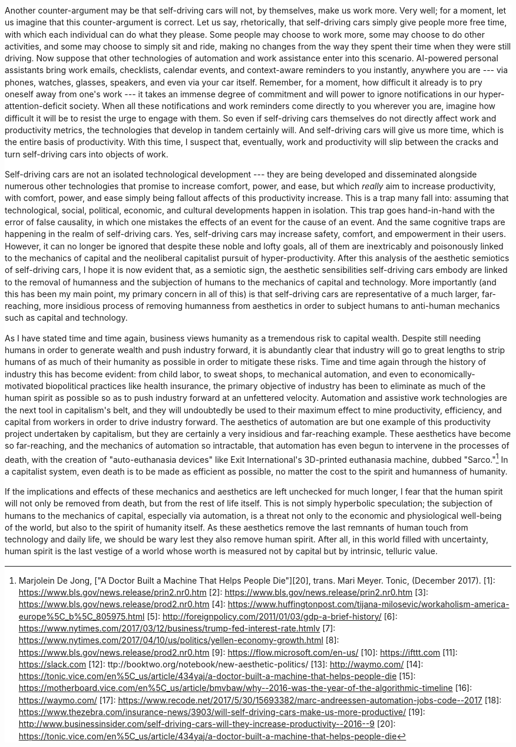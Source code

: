 Another counter-argument may be that self-driving cars will not, by themselves, make us work more. Very well; for a moment, let us imagine that this counter-argument is correct. Let us say, rhetorically, that self-driving cars simply give people more free time, with which each individual can do what they please. Some people may choose to work more, some may choose to do other activities, and some may choose to simply sit and ride, making no changes from the way they spent their time when they were still driving. Now suppose that other technologies of automation and work assistance enter into this scenario. AI-powered personal assistants bring work emails, checklists, calendar events, and context-aware reminders to you instantly, anywhere you are --- via phones, watches, glasses, speakers, and even via your car itself. Remember, for a moment, how difficult it already is to pry oneself away from one's work --- it takes an immense degree of commitment and will power to ignore notifications in our hyper-attention-deficit society. When all these notifications and work reminders come directly to you wherever you are, imagine how difficult it will be to resist the urge to engage with them. So even if self-driving cars themselves do not directly affect work and productivity metrics, the technologies that develop in tandem certainly will. And self-driving cars will give us more time, which is the entire basis of productivity. With this time, I suspect that, eventually, work and productivity will slip between the cracks and turn self-driving cars into objects of work.

Self-driving cars are not an isolated technological development --- they are being developed and disseminated alongside numerous other technologies that promise to increase comfort, power, and ease, but which *really* aim to increase productivity, with comfort, power, and ease simply being fallout affects of this productivity increase. This is a trap many fall into: assuming that technological, social, political, economic, and cultural developments happen in isolation. This trap goes hand-in-hand with the error of false causality, in which one mistakes the effects of an event for the cause of an event. And the same cognitive traps are happening in the realm of self-driving cars. Yes, self-driving cars may increase safety, comfort, and empowerment in their users. However, it can no longer be ignored that despite these noble and lofty goals, all of them are inextricably and poisonously linked to the mechanics of capital and the neoliberal capitalist pursuit of hyper-productivity. After this analysis of the aesthetic semiotics of self-driving cars, I hope it is now evident that, as a semiotic sign, the aesthetic sensibilities self-driving cars embody are linked to the removal of humanness and the subjection of humans to the mechanics of capital and technology. More importantly (and this has been my main point, my primary concern in all of this) is that self-driving cars are representative of a much larger, far-reaching, more insidious process of removing humanness from aesthetics in order to subject humans to anti-human mechanics such as capital and technology.

As I have stated time and time again, business views humanity as a tremendous risk to capital wealth. Despite still needing humans in order to generate wealth and push industry forward, it is abundantly clear that industry will go to great lengths to strip humans of as much of their humanity as possible in order to mitigate these risks. Time and time again through the history of industry this has become evident: from child labor, to sweat shops, to mechanical automation, and even to economically-motivated biopolitical practices like health insurance, the primary objective of industry has been to eliminate as much of the human spirit as possible so as to push industry forward at an unfettered velocity. Automation and assistive work technologies are the next tool in capitalism's belt, and they will undoubtedly be used to their maximum effect to mine productivity, efficiency, and capital from workers in order to drive industry forward. The aesthetics of automation are but one example of this productivity project undertaken by capitalism, but they are certainly a very insidious and far-reaching example. These aesthetics have become so far-reaching, and the mechanics of automation so intractable, that automation has even begun to intervene in the processes of death, with the creation of "auto-euthanasia devices" like Exit International's 3D-printed euthanasia machine, dubbed "Sarco."[^40] In a capitalist system, even death is to be made as efficient as possible, no matter the cost to the spirit and humanness of humanity.

If the implications and effects of these mechanics and aesthetics are left unchecked for much longer, I fear that the human spirit will not only be removed from death, but from the rest of life itself. This is not simply hyperbolic speculation; the subjection of humans to the mechanics of capital, especially via automation, is a threat not only to the economic and physiological well-being of the world, but also to the spirit of humanity itself. As these aesthetics remove the last remnants of human touch from technology and daily life, we should be wary lest they also remove human spirit. After all, in this world filled with uncertainty, human spirit is the last vestige of a world whose worth is measured not by capital but by intrinsic, telluric value.


[^1]:	John Maynard Keynes, *Essays in Persuasion* (New York: W.W. Norton & Co., 1963), pg. 358--373.
[^2]:	U.S. Bureau of Labor Statistics, [*Productivity and Costs by Industry: Selected Service-Providing Industries, 2016*][1], (May 2017).
[^3]:	Keynes, pg. 358--373.
[^4]:	U.S. Bureau of Labor Statistics, [*Productivity and Costs by Industry: Selected Service-Providing Industries, 2016*][2], (May 2017).
[^5]:	U.S. Bureau of Labor Statistics, [*Productivity and Costs, Third Quarter 2017, Revised*][3], (December 2017).
[^6]:	Keynes, pg. 358--373.
[^7]:	Tijana Milosevic, [*Workaholism in America: A European's Perspective*][4], The Huffington Post, (January 2011).
[^8]:	Ibid.
[^9]:	"National Income, 1929--32: Letter from the Acting Secretary of Commerce Transmitting in Response to Senate Resolution no. 220 (72D congress)." Senate, Document no. 124. (Washington: United States Government Printing Office, 1934).
[^10]:	Elizabeth Dickinson, [*GDP: a brief history*][5], Foreign Policy, (January 2011).
[^11]:	Binyamin Appelbaum, [*Trump Wants Faster Growth. The Fed Isn't So Sure.*][6], The New York Times, (March 2017).
[^12]:	Binyamin Appelbaum, [*Yellen Signals Shift From Stimulating Economy to Sustaining Growth*][7], The New York Times, (April 2017).
[^13]:	Ibid.
[^14]:	U.S. Bureau of Labor Statistics, [*Productivity and Costs, Third Quarter 2017, Revised*][8] (December 2017).
[^15]:	In this essay I will use the term "assistive technology" and "assistive work technology" (I use these interchangeably), but my definition differs from the widely used definition of the term. Rather than technology meant to assist people with disabilities, I use this term to mean technology that assists people in their jobs and lives by automating or catalyzing certain tasks and capacities. However, while my definition does differ from the widely accepted one, it is an extension of the mechanics established by traditional assistive technology --- there is certainly a direct correlation of forces between these two definitions.
[^16]:	Friedrich Nietzsche, *The Portable Nietzsche*, trans. Walter Kaufmann (Harmondsworth, Middlesex: Penguin Books, 1976), pg. 496--97.
[^17]:	Nietzsche's semiology is a semiology of *effects* --- it uses diagnosed observations of society and culture as semiotic representations, utilizing genealogy to etiologize these representations into their constitutive forces.
[^18]:	[Microsoft Flow][9]. Screenshot by author.
[^19]:	Keynes, pg. 358--373.
[^20]:	[IFTTT.com][10]
[^21]:	[Slack.com][11]
[^22]:	It should be noted that, rather than actually alleviating the painful state that catalyzed its existence, an automation product will more frequently entrench and worsen the painful state, only giving the *appearance* of alleviation rather than actually solving the problem at its origin.
[^23]:	*The Portable Nietzsche*, pg. 470.
[^24]:	Michel Foucault, *Power/Knowledge: Selected Interviews and Other Writings, 1972--1977*, ed. C. Gordon (New York: Pantheon Books, 1980), pg. 194--96.
[^25]:	While this section of the present essay is about aesthetics, since it is simply about one particular aesthetic moment, I will not be providing an explication of my broader view of the field of aesthetics, nor will I provide any definitions or frameworks describing the concept "beauty." When I use the word beauty in this essay, it will almost always be in quotations, and it can be assumed that by "beauty" I mean the globalized standards of "objective" beauty pushed by modernist and post-modernist art and design movements since the 20th century.
[^26]:	I say "pseudo-critical" mainly as a criticism of Bridle's writing and his organization of the discourse. The ideas behind The New Aesthetic are perhaps solid, but they remain disorganized and incapable of providing proper critique of that operational structures (social, political, and economic) that underpin the advent of digital aesthetics crystallizing in immanent spaces.
[^27]:	James Bridle, ["The New Aesthetic and its Politics"][12], Booktwo.org (2013).
[^28]:	George Wilhelm Friedrich Hegel, *Phenomenology of Spirit*, trans. Arnold V. Miller (Oxford: Oxford University Press, 1977).
[^29]:	I use digital and post-digital separately in this essay. Post-digital, for the uninitiated, is the present cultural age: one in which the digital has subsumed the immanent, and the fabric, grain, or material of digital space is almost indistinguishable from the material and grain of immanent space.
[^30]:	[Waymo self-driving car][13]. Digital image by Waymo.
[^31]:	Ibid.
[^32]:	[Exit International's "Sarco"][14]. Digital image. Vice.
[^33]:	These exceptions being the occasional advertisement or sponsored content injected between pieces of content in the feed.
[^34]:	Roisin Kiberd, ["Why 2016 Was the Year of the Algorithmic Timeline"][15], Motherboard, (December 2016).
[^35]:	[Waymo][16]. See also Figures 5 and 6.
[^36]:	Dan Frommer, ["Marc Andreessen explains how self-driving cars could create a bunch of American jobs"][17], Recode, (May 2017).
[^37]:	Cristy S. Lynch, Quoted, ["Will Self-Driving Cars Make Us More Productive?"][18] (July 2017).
[^38]:	Bruce Brown, ["Self-driving cars might not make you as productive as you'd think"][19], Business Insider, (September 2016).
[^39]:	Frommer, *Marc Andreessen*
[^40]:	Marjolein De Jong, ["A Doctor Built a Machine That Helps People Die"][20], trans. Mari Meyer. Tonic, (December 2017).
[1]:	https://www.bls.gov/news.release/prin2.nr0.htm
[2]:	https://www.bls.gov/news.release/prin2.nr0.htm
[3]:	https://www.bls.gov/news.release/prod2.nr0.htm
[4]:	https://www.huffingtonpost.com/tijana-milosevic/workaholism-america-europe%5C_b%5C_805975.html
[5]:	http://foreignpolicy.com/2011/01/03/gdp-a-brief-history/
[6]:	https://www.nytimes.com/2017/03/12/business/trump-fed-interest-rate.htmlv
[7]:	https://www.nytimes.com/2017/04/10/us/politics/yellen-economy-growth.html
[8]:	https://www.bls.gov/news.release/prod2.nr0.htm
[9]:	https://flow.microsoft.com/en-us/
[10]:	https://ifttt.com
[11]:	https://slack.com
[12]:	ttp://booktwo.org/notebook/new-aesthetic-politics/
[13]:	http://waymo.com/
[14]:	https://tonic.vice.com/en%5C_us/article/434yaj/a-doctor-built-a-machine-that-helps-people-die
[15]:	https://motherboard.vice.com/en%5C_us/article/bmvbaw/why--2016-was-the-year-of-the-algorithmic-timeline
[16]:	https://waymo.com/
[17]:	https://www.recode.net/2017/5/30/15693382/marc-andreessen-automation-jobs-code--2017
[18]:	https://www.thezebra.com/insurance-news/3903/will-self-driving-cars-make-us-more-productive/
[19]:	http://www.businessinsider.com/self-driving-cars-will-they-increase-productivity--2016--9
[20]:	https://tonic.vice.com/en%5C_us/article/434yaj/a-doctor-built-a-machine-that-helps-people-die